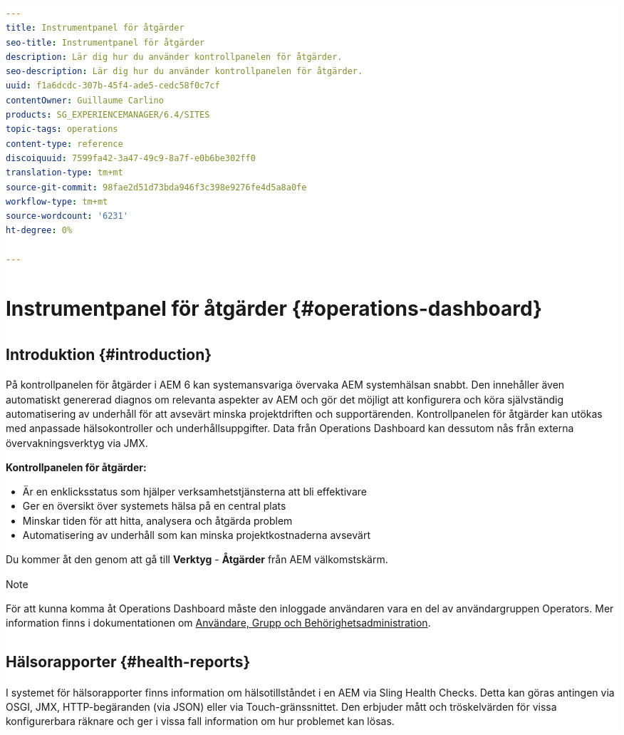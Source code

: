 ```yaml
---
title: Instrumentpanel för åtgärder
seo-title: Instrumentpanel för åtgärder
description: Lär dig hur du använder kontrollpanelen för åtgärder.
seo-description: Lär dig hur du använder kontrollpanelen för åtgärder.
uuid: f1a6dcdc-307b-45f4-ade5-cedc58f0c7cf
contentOwner: Guillaume Carlino
products: SG_EXPERIENCEMANAGER/6.4/SITES
topic-tags: operations
content-type: reference
discoiquuid: 7599fa42-3a47-49c9-8a7f-e0b6be302ff0
translation-type: tm+mt
source-git-commit: 98fae2d51d73bda946f3c398e9276fe4d5a8a0fe
workflow-type: tm+mt
source-wordcount: '6231'
ht-degree: 0%

---
```



# Instrumentpanel för åtgärder {#operations-dashboard}

## Introduktion {#introduction}

På kontrollpanelen för åtgärder i AEM 6 kan systemansvariga övervaka AEM systemhälsan snabbt. Den innehåller även automatiskt genererad diagnos om relevanta aspekter av AEM och gör det möjligt att konfigurera och köra självständig automatisering av underhåll för att avsevärt minska projektdriften och supportärenden. Kontrollpanelen för åtgärder kan utökas med anpassade hälsokontroller och underhållsuppgifter. Data från Operations Dashboard kan dessutom nås från externa övervakningsverktyg via JMX.

**Kontrollpanelen för åtgärder:**

* Är en enklicksstatus som hjälper verksamhetstjänsterna att bli effektivare
* Ger en översikt över systemets hälsa på en central plats
* Minskar tiden för att hitta, analysera och åtgärda problem
* Automatisering av underhåll som kan minska projektkostnaderna avsevärt

Du kommer åt den genom att gå till **Verktyg** - **Åtgärder** från AEM välkomstskärm.

>[!NOTE]
>
>För att kunna komma åt Operations Dashboard måste den inloggade användaren vara en del av användargruppen Operators. Mer information finns i dokumentationen om [Användare, Grupp och Behörighetsadministration](/help/sites-administering/user-group-ac-admin.md).

## Hälsorapporter {#health-reports}

I systemet för hälsorapporter finns information om hälsotillståndet i en AEM via Sling Health Checks. Detta kan göras antingen via OSGI, JMX, HTTP-begäranden (via JSON) eller via Touch-gränssnittet. Den erbjuder mått och tröskelvärden för vissa konfigurerbara räknare och ger i vissa fall information om hur problemet kan lösas.
